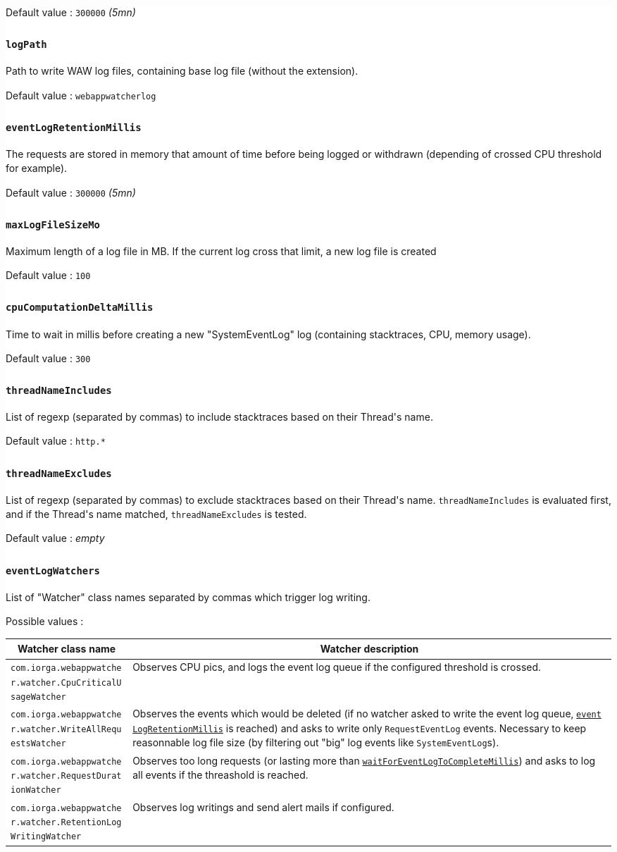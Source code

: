 Default value : `300000` _(5mn)_

### `logPath`
Path to write WAW log files, containing base log file (without the extension).

Default value : `webappwatcherlog`

### <a name="eventLogRetentionMillis"></a>`eventLogRetentionMillis`
The requests are stored in memory that amount of time before being logged or withdrawn (depending of crossed CPU threshold for example).

Default value : `300000` _(5mn)_

### `maxLogFileSizeMo`
Maximum length of a log file in MB. If the current log cross that limit, a new log file is created

Default value : `100`

### `cpuComputationDeltaMillis`
Time to wait in millis before creating a new "SystemEventLog" log (containing stacktraces, CPU, memory usage).

Default value : `300`

### `threadNameIncludes`
List of regexp (separated by commas) to include stacktraces based on their Thread's name.

Default value : `http.*`

### `threadNameExcludes`
List of regexp (separated by commas) to exclude stacktraces based on their Thread's name. `threadNameIncludes` is evaluated first, and if the Thread's name matched, `threadNameExcludes` is tested.

Default value : _empty_

### <a name="eventLogWatchers"></a>`eventLogWatchers`
List of "Watcher" class names separated by commas which trigger log writing.

Possible values :

Watcher class name | Watcher description
------------------ | -------------------
`com.iorga.webappwatcher.watcher.CpuCriticalUsageWatcher` | Observes CPU pics, and logs the event log queue if the configured threshold is crossed.
`com.iorga.webappwatcher.watcher.WriteAllRequestsWatcher` | Observes the events which would be deleted (if no watcher asked to write the event log queue, [`eventLogRetentionMillis`](#eventLogRetentionMillis) is reached) and asks to write only `RequestEventLog` events. Necessary to keep reasonnable log file size (by filtering out "big" log events like `SystemEventLog`s).
`com.iorga.webappwatcher.watcher.RequestDurationWatcher` | Observes too long requests (or lasting more than [`waitForEventLogToCompleteMillis`](#waitForEventLogToCompleteMillis)) and asks to log all events if the threashold is reached.
`com.iorga.webappwatcher.watcher.RetentionLogWritingWatcher` | Observes log writings and send alert mails if configured.
